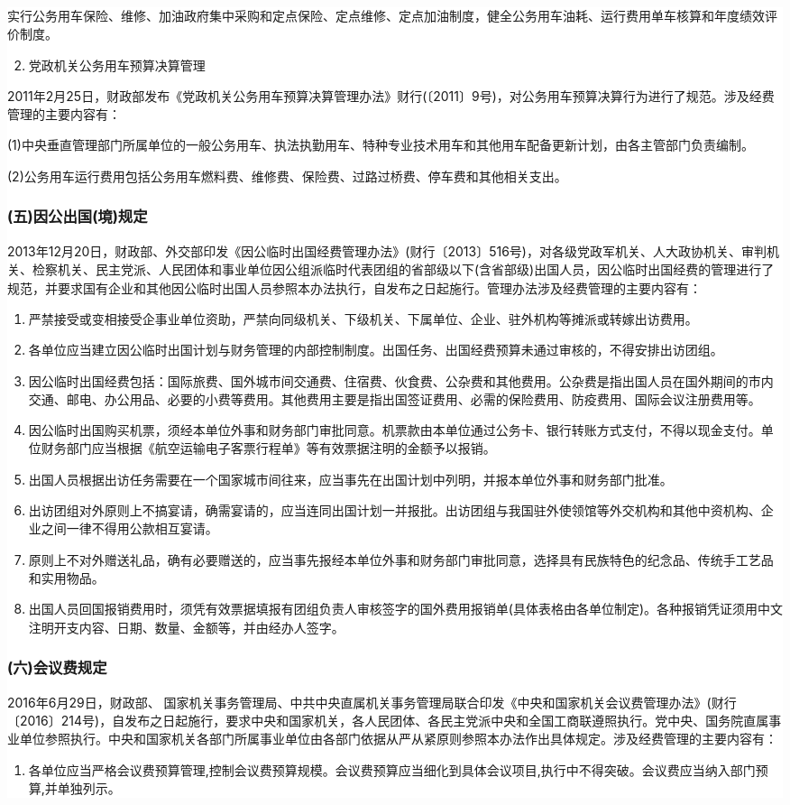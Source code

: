

实行公务用车保险、维修、加油政府集中采购和定点保险、定点维修、定点加油制度，健全公务用车油耗、运行费用单车核算和年度绩效评价制度。



2. 党政机关公务用车预算决算管理



2011年2月25日，财政部发布《党政机关公务用车预算决算管理办法》财行(〔2011〕9号)，对公务用车预算决算行为进行了规范。涉及经费管理的主要内容有：



(1)中央垂直管理部门所属单位的一般公务用车、执法执勤用车、特种专业技术用车和其他用车配备更新计划，由各主管部门负责编制。



(2)公务用车运行费用包括公务用车燃料费、维修费、保险费、过路过桥费、停车费和其他相关支出。



### (五)因公出国(境)规定



2013年12月20日，财政部、外交部印发《因公临时出国经费管理办法》(财行〔2013〕516号)，对各级党政军机关、人大政协机关、审判机关、检察机关、民主党派、人民团体和事业单位因公组派临时代表团组的省部级以下(含省部级)出国人员，因公临时出国经费的管理进行了规范，并要求国有企业和其他因公临时出国人员参照本办法执行，自发布之日起施行。管理办法涉及经费管理的主要内容有：



1. 严禁接受或变相接受企事业单位资助，严禁向同级机关、下级机关、下属单位、企业、驻外机构等摊派或转嫁出访费用。



2. 各单位应当建立因公临时出国计划与财务管理的内部控制制度。出国任务、出国经费预算未通过审核的，不得安排出访团组。



3. 因公临时出国经费包括：国际旅费、国外城市间交通费、住宿费、伙食费、公杂费和其他费用。公杂费是指出国人员在国外期间的市内交通、邮电、办公用品、必要的小费等费用。其他费用主要是指出国签证费用、必需的保险费用、防疫费用、国际会议注册费用等。



4. 因公临时出国购买机票，须经本单位外事和财务部门审批同意。机票款由本单位通过公务卡、银行转账方式支付，不得以现金支付。单位财务部门应当根据《航空运输电子客票行程单》等有效票据注明的金额予以报销。



5. 出国人员根据出访任务需要在一个国家城市间往来，应当事先在出国计划中列明，并报本单位外事和财务部门批准。



6. 出访团组对外原则上不搞宴请，确需宴请的，应当连同出国计划一并报批。出访团组与我国驻外使领馆等外交机构和其他中资机构、企业之间一律不得用公款相互宴请。



7. 原则上不对外赠送礼品，确有必要赠送的，应当事先报经本单位外事和财务部门审批同意，选择具有民族特色的纪念品、传统手工艺品和实用物品。



8. 出国人员回国报销费用时，须凭有效票据填报有团组负责人审核签字的国外费用报销单(具体表格由各单位制定)。各种报销凭证须用中文注明开支内容、日期、数量、金额等，并由经办人签字。



### (六)会议费规定



2016年6月29日，财政部、 国家机关事务管理局、中共中央直属机关事务管理局联合印发《中央和国家机关会议费管理办法》(财行〔2016〕214号)，自发布之日起施行，要求中央和国家机关，各人民团体、各民主党派中央和全国工商联遵照执行。党中央、国务院直属事业单位参照执行。中央和国家机关各部门所属事业单位由各部门依据从严从紧原则参照本办法作出具体规定。涉及经费管理的主要内容有：



1. 各单位应当严格会议费预算管理,控制会议费预算规模。会议费预算应当细化到具体会议项目,执行中不得突破。会议费应当纳入部门预算,并单独列示。

